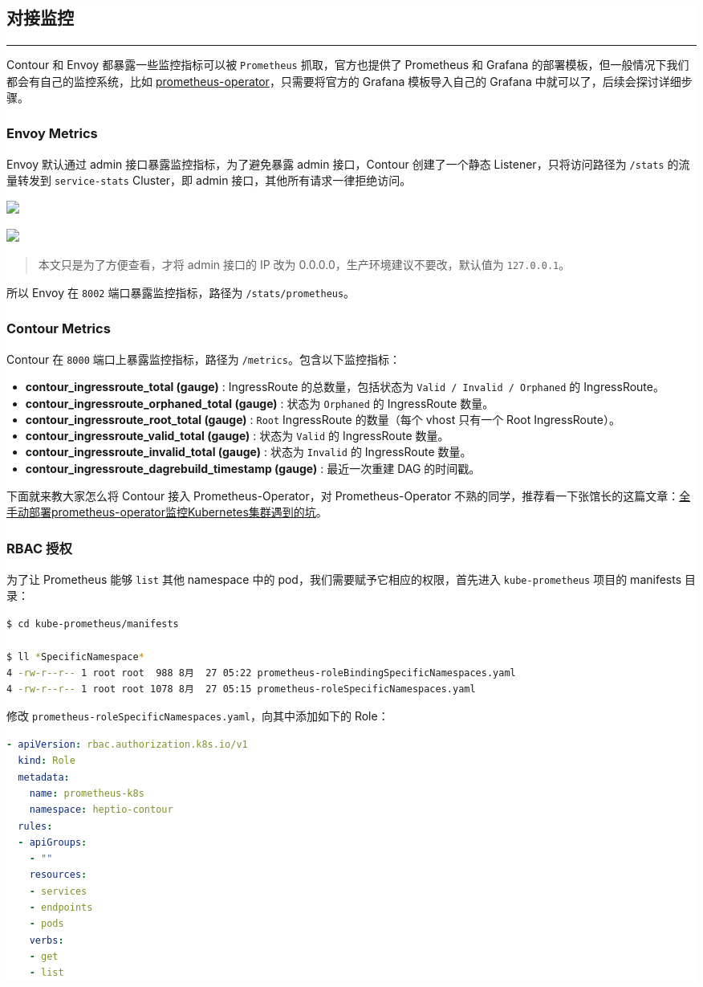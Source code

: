## 对接监控

----

Contour 和 Envoy 都暴露一些监控指标可以被 `Prometheus` 抓取，官方也提供了 Prometheus 和 Grafana 的部署模板，但一般情况下我们都会有自己的监控系统，比如 [prometheus-operator](https://github.com/coreos/prometheus-operator)，只需要将官方的 Grafana 模板导入自己的 Grafana 中就可以了，后续会探讨详细步骤。

### Envoy Metrics

Envoy 默认通过 admin 接口暴露监控指标，为了避免暴露 admin 接口，Contour 创建了一个静态 Listener，只将访问路径为 `/stats` 的流量转发到 `service-stats` Cluster，即 admin 接口，其他所有请求一律拒绝访问。

![](https://jsd.onmicrosoft.cn/gh/yangchuansheng/imghosting6@main/uPic/2019-08-28-%E5%B1%8F%E5%B9%95%E5%BF%AB%E7%85%A7%202019-08-28%20%E4%B8%8B%E5%8D%884.28.00.png)

![](https://jsd.onmicrosoft.cn/gh/yangchuansheng/imghosting6@main/uPic/2019-08-28-%E5%B1%8F%E5%B9%95%E5%BF%AB%E7%85%A7%202019-08-28%20%E4%B8%8B%E5%8D%884.31.22.png)

> 本文只是为了方便查看，才将 admin 接口的 IP 改为 0.0.0.0，生产环境建议不要改，默认值为 `127.0.0.1`。

所以 Envoy 在 `8002` 端口暴露监控指标，路径为 `/stats/prometheus`。

### Contour Metrics

Contour 在 `8000` 端口上暴露监控指标，路径为 `/metrics`。包含以下监控指标：

+ **contour_ingressroute_total (gauge)** : IngressRoute 的总数量，包括状态为 `Valid / Invalid / Orphaned` 的 IngressRoute。
+ **contour_ingressroute_orphaned_total (gauge)** : 状态为 `Orphaned` 的 IngressRoute 数量。
+ **contour_ingressroute_root_total (gauge)** : `Root` IngressRoute 的数量（每个 vhost 只有一个 Root IngressRoute）。
+ **contour_ingressroute_valid_total (gauge)** : 状态为 `Valid` 的 IngressRoute 数量。
+ **contour_ingressroute_invalid_total (gauge)** : 状态为 `Invalid` 的 IngressRoute 数量。
+ **contour_ingressroute_dagrebuild_timestamp (gauge)** : 最近一次重建 DAG 的时间戳。

下面就来教大家怎么将 Contour 接入 Prometheus-Operator，对 Prometheus-Operator 不熟的同学，推荐看一下张馆长的这篇文章：[全手动部署prometheus-operator监控Kubernetes集群遇到的坑](https://www.servicemesher.com/blog/prometheus-operator-manual/)。

### RBAC 授权

为了让 Prometheus 能够 `list` 其他 namespace 中的 pod，我们需要赋予它相应的权限，首先进入 `kube-prometheus` 项目的 manifests 目录：

```bash
$ cd kube-prometheus/manifests

$ ll *SpecificNamespace*
4 -rw-r--r-- 1 root root  988 8月  27 05:22 prometheus-roleBindingSpecificNamespaces.yaml
4 -rw-r--r-- 1 root root 1078 8月  27 05:15 prometheus-roleSpecificNamespaces.yaml
```

修改 `prometheus-roleSpecificNamespaces.yaml`，向其中添加如下的 Role：

```yaml
- apiVersion: rbac.authorization.k8s.io/v1
  kind: Role
  metadata:
    name: prometheus-k8s
    namespace: heptio-contour
  rules:
  - apiGroups:
    - ""
    resources:
    - services
    - endpoints
    - pods
    verbs:
    - get
    - list
```